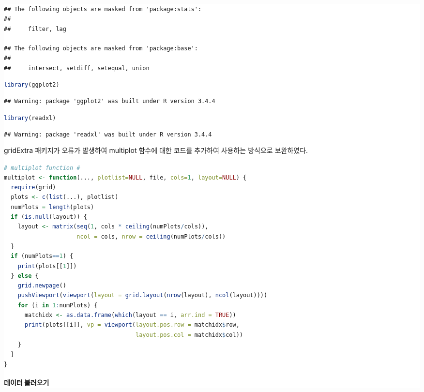     ## The following objects are masked from 'package:stats':
    ## 
    ##     filter, lag

    ## The following objects are masked from 'package:base':
    ## 
    ##     intersect, setdiff, setequal, union

``` r
library(ggplot2)
```

    ## Warning: package 'ggplot2' was built under R version 3.4.4

``` r
library(readxl)
```

    ## Warning: package 'readxl' was built under R version 3.4.4

gridExtra 패키지가 오류가 발생하여 multiplot 함수에 대한 코드를 추가하여 사용하는 방식으로 보완하였다.

``` r
# multiplot function #
multiplot <- function(..., plotlist=NULL, file, cols=1, layout=NULL) {
  require(grid)
  plots <- c(list(...), plotlist)
  numPlots = length(plots)
  if (is.null(layout)) {
    layout <- matrix(seq(1, cols * ceiling(numPlots/cols)),
                     ncol = cols, nrow = ceiling(numPlots/cols))
  }
  if (numPlots==1) {
    print(plots[[1]])
  } else {
    grid.newpage()
    pushViewport(viewport(layout = grid.layout(nrow(layout), ncol(layout))))
    for (i in 1:numPlots) {
      matchidx <- as.data.frame(which(layout == i, arr.ind = TRUE))
      print(plots[[i]], vp = viewport(layout.pos.row = matchidx$row,
                                      layout.pos.col = matchidx$col))
    }
  }
}
```

#### **데이터 불러오기**

